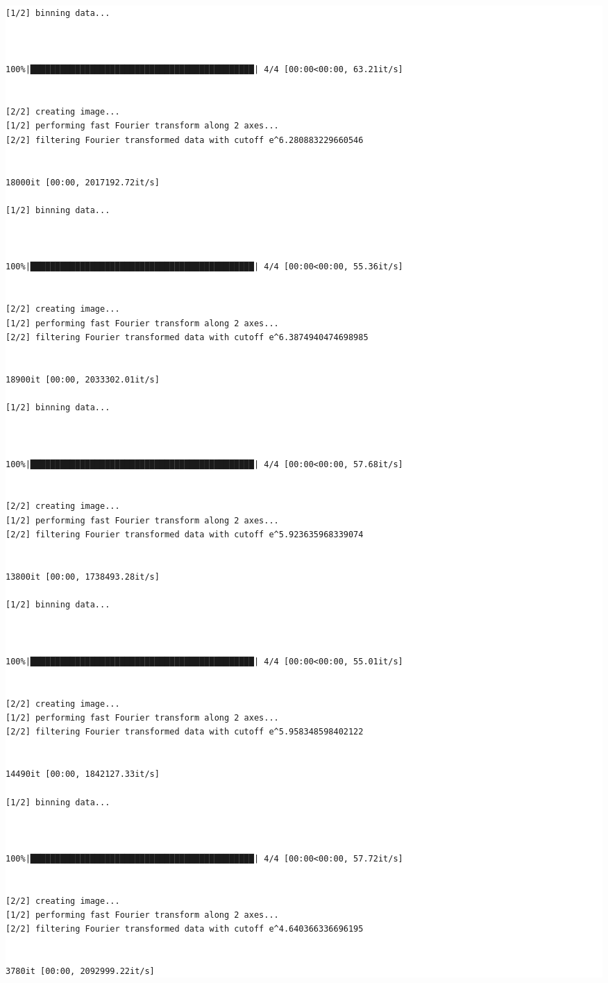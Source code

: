     [1/2] binning data...


    
    100%|█████████████████████████████████████████████| 4/4 [00:00<00:00, 63.21it/s]


    [2/2] creating image...
    [1/2] performing fast Fourier transform along 2 axes...
    [2/2] filtering Fourier transformed data with cutoff e^6.280883229660546


    18000it [00:00, 2017192.72it/s]

    [1/2] binning data...


    
    100%|█████████████████████████████████████████████| 4/4 [00:00<00:00, 55.36it/s]


    [2/2] creating image...
    [1/2] performing fast Fourier transform along 2 axes...
    [2/2] filtering Fourier transformed data with cutoff e^6.3874940474698985


    18900it [00:00, 2033302.01it/s]

    [1/2] binning data...


    
    100%|█████████████████████████████████████████████| 4/4 [00:00<00:00, 57.68it/s]


    [2/2] creating image...
    [1/2] performing fast Fourier transform along 2 axes...
    [2/2] filtering Fourier transformed data with cutoff e^5.923635968339074


    13800it [00:00, 1738493.28it/s]

    [1/2] binning data...


    
    100%|█████████████████████████████████████████████| 4/4 [00:00<00:00, 55.01it/s]


    [2/2] creating image...
    [1/2] performing fast Fourier transform along 2 axes...
    [2/2] filtering Fourier transformed data with cutoff e^5.958348598402122


    14490it [00:00, 1842127.33it/s]

    [1/2] binning data...


    
    100%|█████████████████████████████████████████████| 4/4 [00:00<00:00, 57.72it/s]


    [2/2] creating image...
    [1/2] performing fast Fourier transform along 2 axes...
    [2/2] filtering Fourier transformed data with cutoff e^4.640366336696195


    3780it [00:00, 2092999.22it/s]
